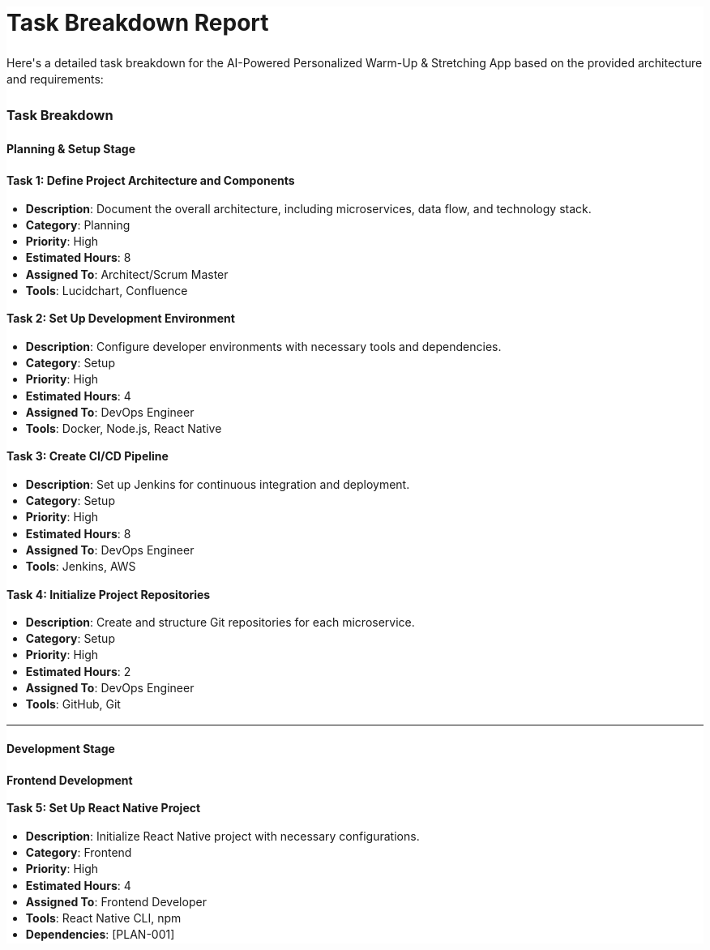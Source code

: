 # Task Breakdown Report

Here's a detailed task breakdown for the AI-Powered Personalized Warm-Up & Stretching App based on the provided architecture and requirements:

### Task Breakdown

#### Planning & Setup Stage

**Task 1: Define Project Architecture and Components**
- **Description**: Document the overall architecture, including microservices, data flow, and technology stack.
- **Category**: Planning
- **Priority**: High
- **Estimated Hours**: 8
- **Assigned To**: Architect/Scrum Master
- **Tools**: Lucidchart, Confluence

**Task 2: Set Up Development Environment**
- **Description**: Configure developer environments with necessary tools and dependencies.
- **Category**: Setup
- **Priority**: High
- **Estimated Hours**: 4
- **Assigned To**: DevOps Engineer
- **Tools**: Docker, Node.js, React Native

**Task 3: Create CI/CD Pipeline**
- **Description**: Set up Jenkins for continuous integration and deployment.
- **Category**: Setup
- **Priority**: High
- **Estimated Hours**: 8
- **Assigned To**: DevOps Engineer
- **Tools**: Jenkins, AWS

**Task 4: Initialize Project Repositories**
- **Description**: Create and structure Git repositories for each microservice.
- **Category**: Setup
- **Priority**: High
- **Estimated Hours**: 2
- **Assigned To**: DevOps Engineer
- **Tools**: GitHub, Git

---

#### Development Stage

**Frontend Development**

**Task 5: Set Up React Native Project**
- **Description**: Initialize React Native project with necessary configurations.
- **Category**: Frontend
- **Priority**: High
- **Estimated Hours**: 4
- **Assigned To**: Frontend Developer
- **Tools**: React Native CLI, npm
- **Dependencies**: [PLAN-001]
